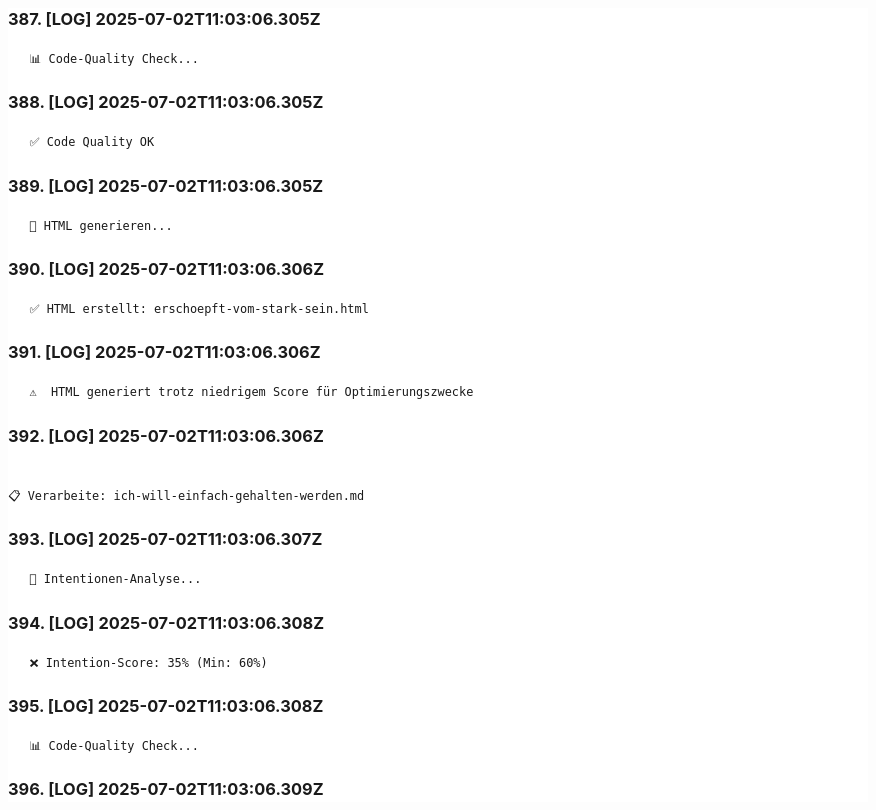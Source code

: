 ### 387. [LOG] 2025-07-02T11:03:06.305Z

```
   📊 Code-Quality Check...
```

### 388. [LOG] 2025-07-02T11:03:06.305Z

```
   ✅ Code Quality OK
```

### 389. [LOG] 2025-07-02T11:03:06.305Z

```
   🔨 HTML generieren...
```

### 390. [LOG] 2025-07-02T11:03:06.306Z

```
   ✅ HTML erstellt: erschoepft-vom-stark-sein.html
```

### 391. [LOG] 2025-07-02T11:03:06.306Z

```
   ⚠️  HTML generiert trotz niedrigem Score für Optimierungszwecke
```

### 392. [LOG] 2025-07-02T11:03:06.306Z

```

📋 Verarbeite: ich-will-einfach-gehalten-werden.md
```

### 393. [LOG] 2025-07-02T11:03:06.307Z

```
   🎯 Intentionen-Analyse...
```

### 394. [LOG] 2025-07-02T11:03:06.308Z

```
   ❌ Intention-Score: 35% (Min: 60%)
```

### 395. [LOG] 2025-07-02T11:03:06.308Z

```
   📊 Code-Quality Check...
```

### 396. [LOG] 2025-07-02T11:03:06.309Z
